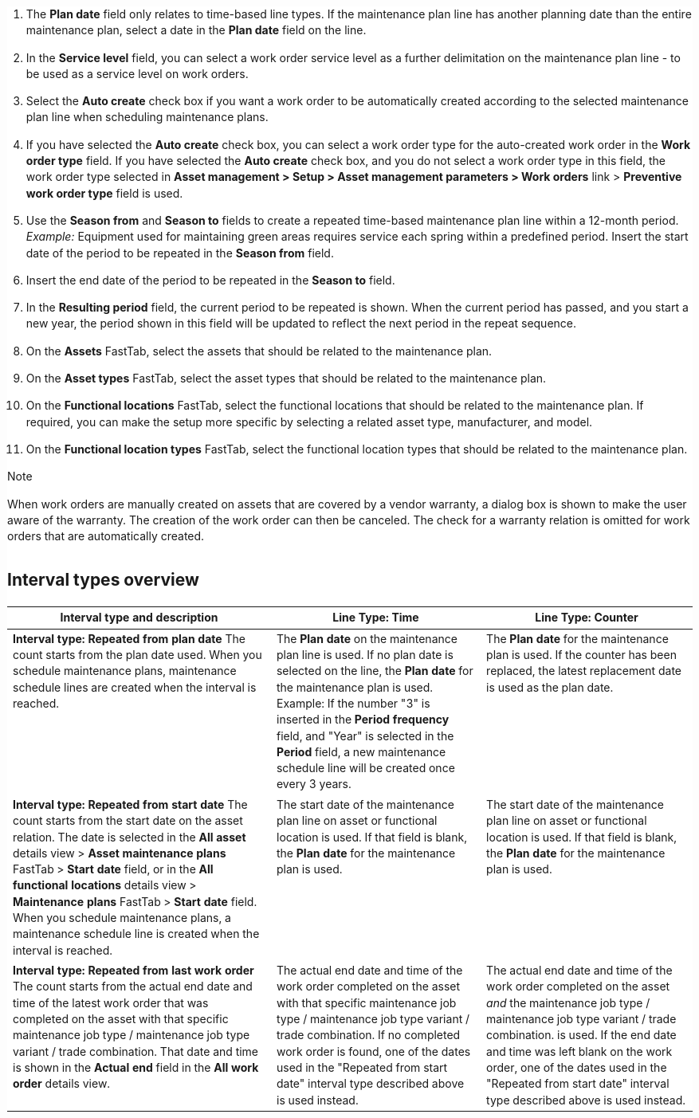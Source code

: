 1. The **Plan date** field only relates to time-based line types. If the maintenance plan line has another planning date than the entire maintenance plan, select a date in the **Plan date** field on the line.

1. In the **Service level** field, you can select a work order service level as a further delimitation on the maintenance plan line - to be used as a service level on work orders.

1. Select the **Auto create** check box if you want a work order to be automatically created according to the selected maintenance plan line when scheduling maintenance plans.

1. If you have selected the **Auto create** check box, you can select a work order type for the auto-created work order in the **Work order type** field. If you have selected the **Auto create** check box, and you do not select a work order type in this field, the work order type selected in **Asset management \> Setup \> Asset management parameters \> Work orders** link \> **Preventive work order type** field is used.

1. Use the **Season from** and **Season to** fields to create a repeated time-based maintenance plan line within a 12-month period. *Example:* Equipment used for maintaining green areas requires service each spring within a predefined period. Insert the start date of the period to be repeated in the **Season from** field.

1. Insert the end date of the period to be repeated in the **Season to** field.

1. In the **Resulting period** field, the current period to be repeated is shown. When the current period has passed, and you start a new year, the period shown in this field will be updated to reflect the next period in the repeat sequence.

1. On the **Assets** FastTab, select the assets that should be related to the maintenance plan.

1. On the **Asset types** FastTab, select the asset types that should be related to the maintenance plan.

1. On the **Functional locations** FastTab, select the functional locations that should be related to the maintenance plan. If required, you can make the setup more specific by selecting a related asset type, manufacturer, and model.

1. On the **Functional location types** FastTab, select the functional location types that should be related to the maintenance plan.

>[!NOTE]
>When work orders are manually created on assets that are covered by a vendor warranty, a dialog box is shown to make the user aware of the warranty. The creation of the work order can then be canceled. The check for a warranty relation is omitted for work orders that are automatically created.

<a id="interval-types"></a>

## Interval types overview

| Interval type and description | Line Type: Time | Line Type: Counter |
|---|---|---|
| **Interval type: Repeated from plan date** The count starts from the plan date used. When you schedule maintenance plans, maintenance schedule lines are created when the interval is reached. | The **Plan date** on the maintenance plan line is used. If no plan date is selected on the line, the **Plan date** for the maintenance plan is used. Example: If the number "3" is inserted in the **Period frequency** field, and "Year" is selected in the **Period** field, a new maintenance schedule line will be created once every 3 years. | The **Plan date** for the maintenance plan is used. If the counter has been replaced, the latest replacement date is used as the plan date. |
| **Interval type: Repeated from start date** The count starts from the start date on the asset relation. The date is selected in the **All asset** details view \> **Asset maintenance plans** FastTab \> **Start date** field, or in the **All functional locations** details view \> **Maintenance plans** FastTab \> **Start date** field. When you schedule maintenance plans, a maintenance schedule line is created when the interval is reached. | The start date of the maintenance plan line on asset or functional location is used. If that field is blank, the **Plan date** for the maintenance plan is used. | The start date of the maintenance plan line on asset or functional location is used. If that field is blank, the **Plan date** for the maintenance plan is used. |
| **Interval type: Repeated from last work order** The count starts from the actual end date and time of the latest work order that was completed on the asset with that specific maintenance job type / maintenance job type variant / trade combination. That date and time is shown in the **Actual end** field in the **All work order** details view. | The actual end date and time of the work order completed on the asset with that specific maintenance job type / maintenance job type variant / trade combination. If no completed work order is found, one of the dates used in the "Repeated from start date" interval type described above is used instead. | The actual end date and time of the work order completed on the asset *and* the maintenance job type / maintenance job type variant / trade combination. is used. If the end date and time was left blank on the work order, one of the dates used in the "Repeated from start date" interval type described above is used instead. |
